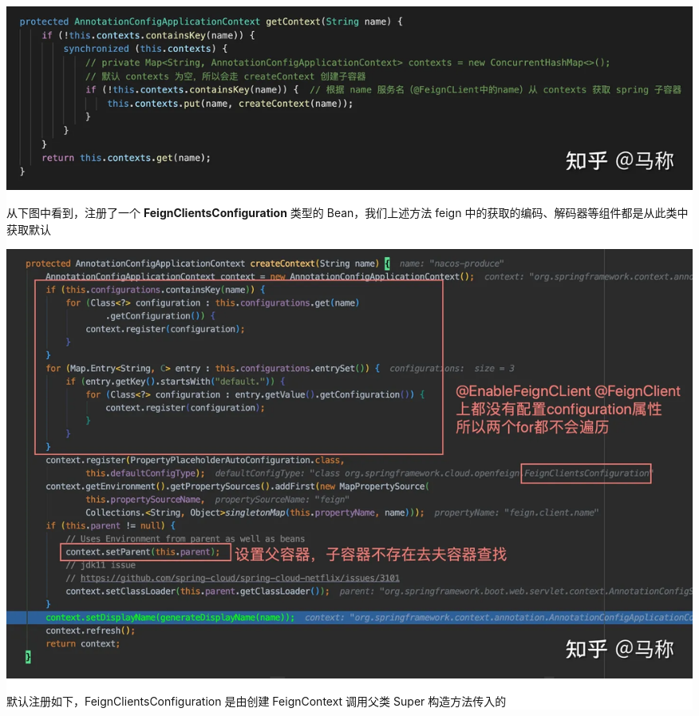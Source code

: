 ![img](img/img_SpringCloud%20OpenFeign%20%E6%A0%B8%E5%BF%83%E5%8E%9F%E7%90%86/v2-1639b96b629f42de60a9b97860bb474c_1440w.webp)

从下图中看到，注册了一个 **FeignClientsConfiguration** 类型的 Bean，我们上述方法 feign 中的获取的编码、解码器等组件都是从此类中获取默认

![img](img/img_SpringCloud%20OpenFeign%20%E6%A0%B8%E5%BF%83%E5%8E%9F%E7%90%86/v2-cc5bdd458f11f14cda07e9491fbbe6b8_1440w.webp)

默认注册如下，FeignClientsConfiguration 是由创建 FeignContext 调用父类 Super 构造方法传入的
